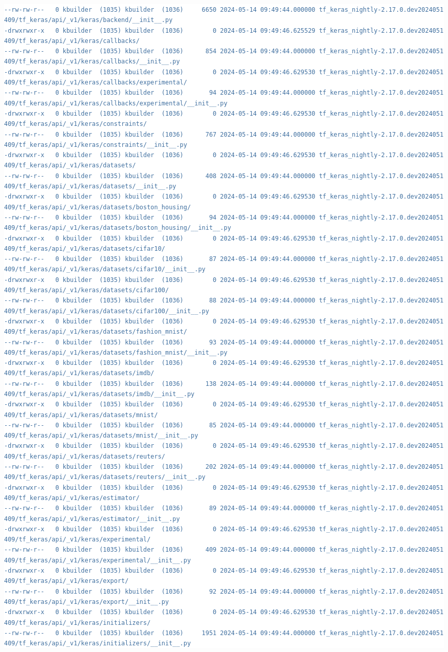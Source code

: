 ```diff
--rw-rw-r--   0 kbuilder  (1035) kbuilder  (1036)     6650 2024-05-14 09:49:44.000000 tf_keras_nightly-2.17.0.dev2024051409/tf_keras/api/_v1/keras/backend/__init__.py
-drwxrwxr-x   0 kbuilder  (1035) kbuilder  (1036)        0 2024-05-14 09:49:46.625529 tf_keras_nightly-2.17.0.dev2024051409/tf_keras/api/_v1/keras/callbacks/
--rw-rw-r--   0 kbuilder  (1035) kbuilder  (1036)      854 2024-05-14 09:49:44.000000 tf_keras_nightly-2.17.0.dev2024051409/tf_keras/api/_v1/keras/callbacks/__init__.py
-drwxrwxr-x   0 kbuilder  (1035) kbuilder  (1036)        0 2024-05-14 09:49:46.629530 tf_keras_nightly-2.17.0.dev2024051409/tf_keras/api/_v1/keras/callbacks/experimental/
--rw-rw-r--   0 kbuilder  (1035) kbuilder  (1036)       94 2024-05-14 09:49:44.000000 tf_keras_nightly-2.17.0.dev2024051409/tf_keras/api/_v1/keras/callbacks/experimental/__init__.py
-drwxrwxr-x   0 kbuilder  (1035) kbuilder  (1036)        0 2024-05-14 09:49:46.629530 tf_keras_nightly-2.17.0.dev2024051409/tf_keras/api/_v1/keras/constraints/
--rw-rw-r--   0 kbuilder  (1035) kbuilder  (1036)      767 2024-05-14 09:49:44.000000 tf_keras_nightly-2.17.0.dev2024051409/tf_keras/api/_v1/keras/constraints/__init__.py
-drwxrwxr-x   0 kbuilder  (1035) kbuilder  (1036)        0 2024-05-14 09:49:46.629530 tf_keras_nightly-2.17.0.dev2024051409/tf_keras/api/_v1/keras/datasets/
--rw-rw-r--   0 kbuilder  (1035) kbuilder  (1036)      408 2024-05-14 09:49:44.000000 tf_keras_nightly-2.17.0.dev2024051409/tf_keras/api/_v1/keras/datasets/__init__.py
-drwxrwxr-x   0 kbuilder  (1035) kbuilder  (1036)        0 2024-05-14 09:49:46.629530 tf_keras_nightly-2.17.0.dev2024051409/tf_keras/api/_v1/keras/datasets/boston_housing/
--rw-rw-r--   0 kbuilder  (1035) kbuilder  (1036)       94 2024-05-14 09:49:44.000000 tf_keras_nightly-2.17.0.dev2024051409/tf_keras/api/_v1/keras/datasets/boston_housing/__init__.py
-drwxrwxr-x   0 kbuilder  (1035) kbuilder  (1036)        0 2024-05-14 09:49:46.629530 tf_keras_nightly-2.17.0.dev2024051409/tf_keras/api/_v1/keras/datasets/cifar10/
--rw-rw-r--   0 kbuilder  (1035) kbuilder  (1036)       87 2024-05-14 09:49:44.000000 tf_keras_nightly-2.17.0.dev2024051409/tf_keras/api/_v1/keras/datasets/cifar10/__init__.py
-drwxrwxr-x   0 kbuilder  (1035) kbuilder  (1036)        0 2024-05-14 09:49:46.629530 tf_keras_nightly-2.17.0.dev2024051409/tf_keras/api/_v1/keras/datasets/cifar100/
--rw-rw-r--   0 kbuilder  (1035) kbuilder  (1036)       88 2024-05-14 09:49:44.000000 tf_keras_nightly-2.17.0.dev2024051409/tf_keras/api/_v1/keras/datasets/cifar100/__init__.py
-drwxrwxr-x   0 kbuilder  (1035) kbuilder  (1036)        0 2024-05-14 09:49:46.629530 tf_keras_nightly-2.17.0.dev2024051409/tf_keras/api/_v1/keras/datasets/fashion_mnist/
--rw-rw-r--   0 kbuilder  (1035) kbuilder  (1036)       93 2024-05-14 09:49:44.000000 tf_keras_nightly-2.17.0.dev2024051409/tf_keras/api/_v1/keras/datasets/fashion_mnist/__init__.py
-drwxrwxr-x   0 kbuilder  (1035) kbuilder  (1036)        0 2024-05-14 09:49:46.629530 tf_keras_nightly-2.17.0.dev2024051409/tf_keras/api/_v1/keras/datasets/imdb/
--rw-rw-r--   0 kbuilder  (1035) kbuilder  (1036)      138 2024-05-14 09:49:44.000000 tf_keras_nightly-2.17.0.dev2024051409/tf_keras/api/_v1/keras/datasets/imdb/__init__.py
-drwxrwxr-x   0 kbuilder  (1035) kbuilder  (1036)        0 2024-05-14 09:49:46.629530 tf_keras_nightly-2.17.0.dev2024051409/tf_keras/api/_v1/keras/datasets/mnist/
--rw-rw-r--   0 kbuilder  (1035) kbuilder  (1036)       85 2024-05-14 09:49:44.000000 tf_keras_nightly-2.17.0.dev2024051409/tf_keras/api/_v1/keras/datasets/mnist/__init__.py
-drwxrwxr-x   0 kbuilder  (1035) kbuilder  (1036)        0 2024-05-14 09:49:46.629530 tf_keras_nightly-2.17.0.dev2024051409/tf_keras/api/_v1/keras/datasets/reuters/
--rw-rw-r--   0 kbuilder  (1035) kbuilder  (1036)      202 2024-05-14 09:49:44.000000 tf_keras_nightly-2.17.0.dev2024051409/tf_keras/api/_v1/keras/datasets/reuters/__init__.py
-drwxrwxr-x   0 kbuilder  (1035) kbuilder  (1036)        0 2024-05-14 09:49:46.629530 tf_keras_nightly-2.17.0.dev2024051409/tf_keras/api/_v1/keras/estimator/
--rw-rw-r--   0 kbuilder  (1035) kbuilder  (1036)       89 2024-05-14 09:49:44.000000 tf_keras_nightly-2.17.0.dev2024051409/tf_keras/api/_v1/keras/estimator/__init__.py
-drwxrwxr-x   0 kbuilder  (1035) kbuilder  (1036)        0 2024-05-14 09:49:46.629530 tf_keras_nightly-2.17.0.dev2024051409/tf_keras/api/_v1/keras/experimental/
--rw-rw-r--   0 kbuilder  (1035) kbuilder  (1036)      409 2024-05-14 09:49:44.000000 tf_keras_nightly-2.17.0.dev2024051409/tf_keras/api/_v1/keras/experimental/__init__.py
-drwxrwxr-x   0 kbuilder  (1035) kbuilder  (1036)        0 2024-05-14 09:49:46.629530 tf_keras_nightly-2.17.0.dev2024051409/tf_keras/api/_v1/keras/export/
--rw-rw-r--   0 kbuilder  (1035) kbuilder  (1036)       92 2024-05-14 09:49:44.000000 tf_keras_nightly-2.17.0.dev2024051409/tf_keras/api/_v1/keras/export/__init__.py
-drwxrwxr-x   0 kbuilder  (1035) kbuilder  (1036)        0 2024-05-14 09:49:46.629530 tf_keras_nightly-2.17.0.dev2024051409/tf_keras/api/_v1/keras/initializers/
--rw-rw-r--   0 kbuilder  (1035) kbuilder  (1036)     1951 2024-05-14 09:49:44.000000 tf_keras_nightly-2.17.0.dev2024051409/tf_keras/api/_v1/keras/initializers/__init__.py
```